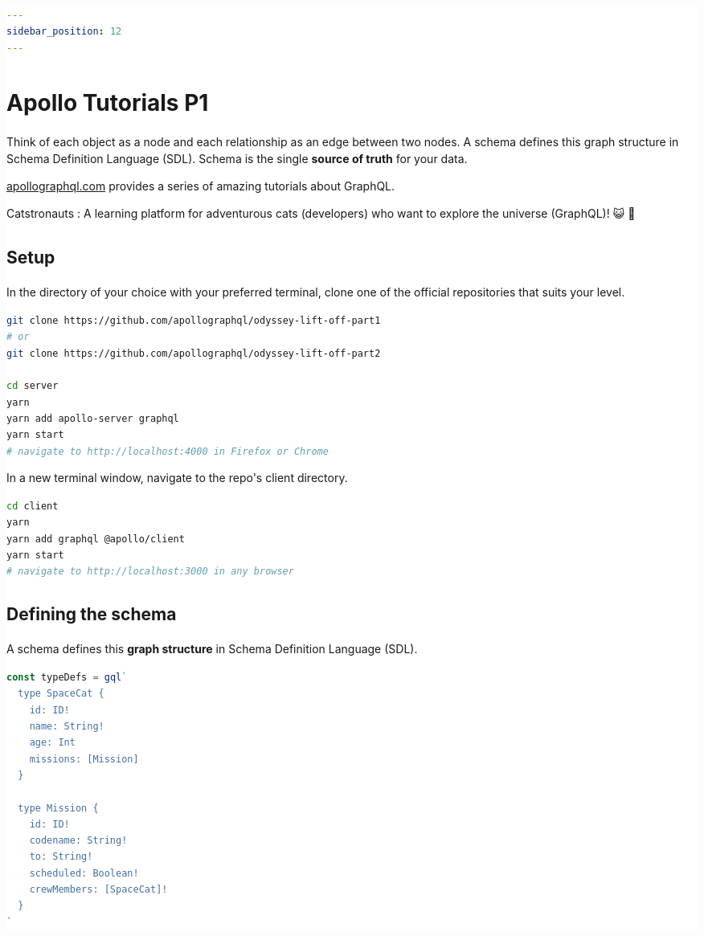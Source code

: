 ```yaml
---
sidebar_position: 12
---
```


# Apollo Tutorials P1

Think of each object as a node and each relationship as an edge between two nodes. A schema defines this graph structure in Schema Definition Language (SDL). Schema is the single **source of truth** for your data.

[apollographql.com](https://www.apollographql.com/tutorials/) provides a series of amazing tutorials about GraphQL.

Catstronauts : A learning platform for adventurous cats (developers) who want to explore the universe (GraphQL)! 😺 🚀

## Setup

In the directory of your choice with your preferred terminal, clone one of the official repositories that suits your level.

```bash
git clone https://github.com/apollographql/odyssey-lift-off-part1
# or
git clone https://github.com/apollographql/odyssey-lift-off-part2

cd server
yarn
yarn add apollo-server graphql
yarn start
# navigate to http://localhost:4000 in Firefox or Chrome
```

In a new terminal window, navigate to the repo's client directory.

```bash
cd client
yarn
yarn add graphql @apollo/client
yarn start
# navigate to http://localhost:3000 in any browser
```

## Defining the schema

A schema defines this **graph structure** in Schema Definition Language (SDL).

```js title="server/src/schema.js"
const typeDefs = gql`
  type SpaceCat {
    id: ID!
    name: String!
    age: Int
    missions: [Mission]
  }

  type Mission {
    id: ID!
    codename: String!
    to: String!
    scheduled: Boolean!
    crewMembers: [SpaceCat]!
  }
`
```
